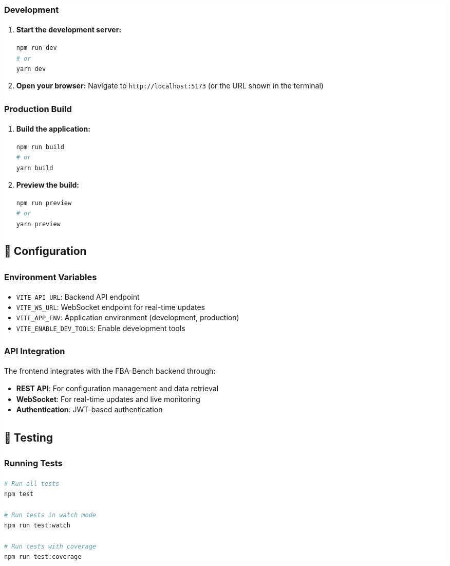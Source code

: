 ### Development

1. **Start the development server:**
   ```bash
   npm run dev
   # or
   yarn dev
   ```

2. **Open your browser:**
   Navigate to `http://localhost:5173` (or the URL shown in the terminal)

### Production Build

1. **Build the application:**
   ```bash
   npm run build
   # or
   yarn build
   ```

2. **Preview the build:**
   ```bash
   npm run preview
   # or
   yarn preview
   ```

## 🔧 Configuration

### Environment Variables
- `VITE_API_URL`: Backend API endpoint
- `VITE_WS_URL`: WebSocket endpoint for real-time updates
- `VITE_APP_ENV`: Application environment (development, production)
- `VITE_ENABLE_DEV_TOOLS`: Enable development tools

### API Integration
The frontend integrates with the FBA-Bench backend through:
- **REST API**: For configuration management and data retrieval
- **WebSocket**: For real-time updates and live monitoring
- **Authentication**: JWT-based authentication

## 🧪 Testing

### Running Tests
```bash
# Run all tests
npm test

# Run tests in watch mode
npm run test:watch

# Run tests with coverage
npm run test:coverage
```
